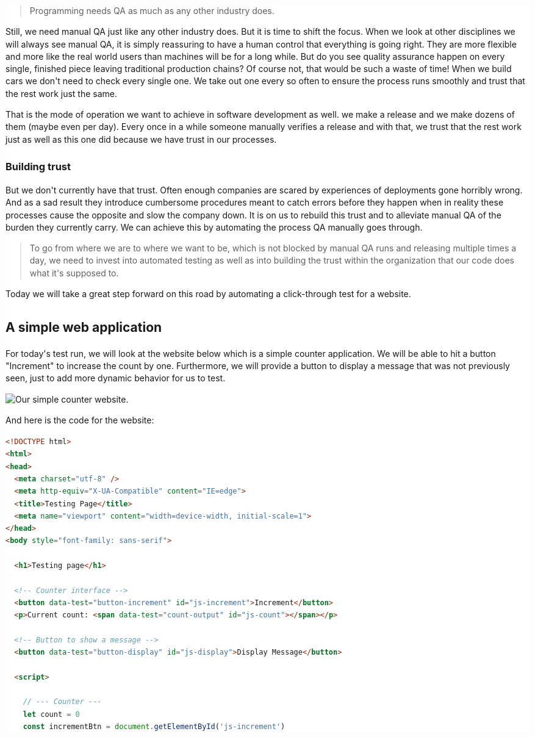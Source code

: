 > Programming needs QA as much as any other industry does.

Still, we need manual QA just like any other industry does. But it is time to shift the focus. When we look at other disciplines we will always see manual QA, it is simply reassuring to have a human control that everything is going right. They are more flexible and more like the real world users than machines will be for a long while. But do you see quality assurance happen on every single, finished piece leaving traditional production chains? Of course not, that would be such a waste of time! When we build cars we don't need to check every single one. We take out one every so often to ensure the process runs smoothly and trust that the rest work just the same.

That is the mode of operation we want to achieve in software development as well. we make a release and we make dozens of them (maybe even per day). Every once in a while someone manually verifies a release and with that, we trust that the rest work just as well as this one did because we have trust in our processes.

### Building trust

But we don't currently have that trust. Often enough companies are scared by experiences of deployments gone horribly wrong. And as a sad result they introduce cumbersome procedures meant to catch errors before they happen when in reality these processes cause the opposite and slow the company down. It is on us to rebuild this trust and to alleviate manual QA of the burden they currently carry. We can achieve this by automating the process QA manually goes through.

> To go from where we are to where we want to be, which is not blocked by manual QA runs and releasing multiple times a day, we need to invest into automated testing as well as into building the trust within the organization that our code does what it's supposed to.

Today we will take a great step forward on this road by automating a click-through test for a website.

## A simple web application

For today's test run, we will look at the website below which is a simple counter application. We will be able to hit a button "Increment" to increase the count by one. Furthermore, we will provide a button to display a message that was not previously seen, just to add more dynamic behavior for us to test.

![Our simple counter website.](https://storage.googleapis.com/hoverbaum-blog-assets/puppeteer-testing/simple-counter-website.png)

And here is the code for the website:

```html
<!DOCTYPE html>
<html>
<head>
  <meta charset="utf-8" />
  <meta http-equiv="X-UA-Compatible" content="IE=edge">
  <title>Testing Page</title>
  <meta name="viewport" content="width=device-width, initial-scale=1">
</head>
<body style="font-family: sans-serif">

  <h1>Testing page</h1>

  <!-- Counter interface -->
  <button data-test="button-increment" id="js-increment">Increment</button>
  <p>Current count: <span data-test="count-output" id="js-count"></span></p>
  
  <!-- Button to show a message -->
  <button data-test="button-display" id="js-display">Display Message</button>
  
  <script>

    // --- Counter ---
    let count = 0    
    const incrementBtn = document.getElementById('js-increment')
```